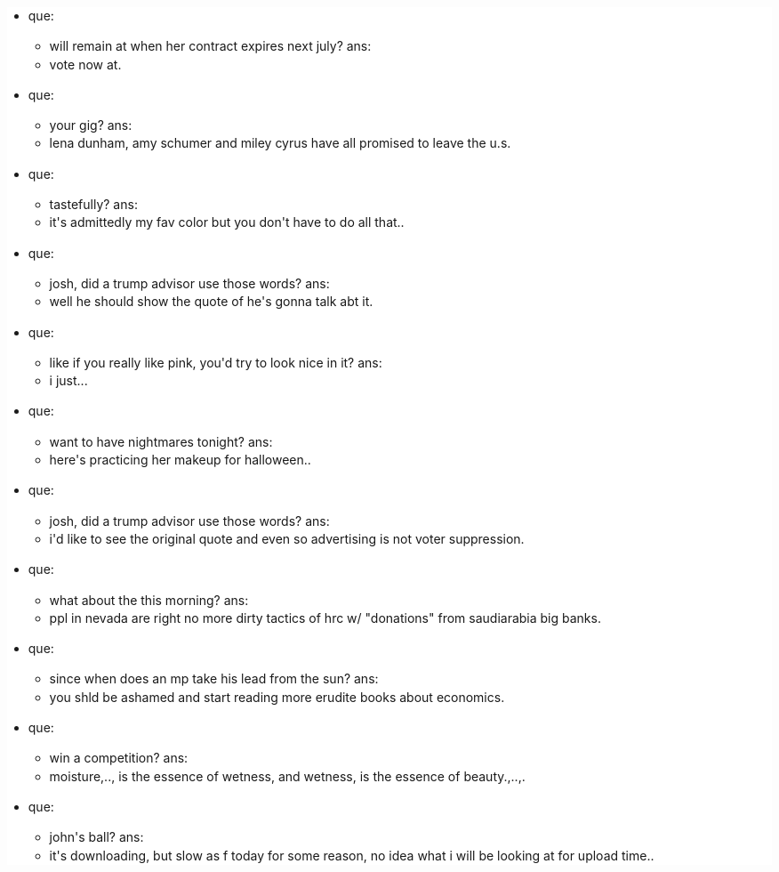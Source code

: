 - que:
  - will remain at when her contract expires next july?
  ans:
  - vote now at.

- que:
  - your gig?
  ans:
  - lena dunham, amy schumer and miley cyrus have all promised to leave the u.s.

- que:
  - tastefully?
  ans:
  - it's admittedly my fav color but you don't have to do all that..

- que:
  - josh, did a trump advisor use those words?
  ans:
  - well he should show the quote of he's gonna talk abt it.

- que:
  - like if you really like pink, you'd try to look nice in it?
  ans:
  - i just...

- que:
  - want to have nightmares tonight?
  ans:
  - here's practicing her makeup for halloween..

- que:
  - josh, did a trump advisor use those words?
  ans:
  - i'd like to see the original quote and even so advertising is not voter suppression.

- que:
  - what about the this morning?
  ans:
  - ppl in nevada are right no more dirty tactics of hrc w/ "donations" from saudiarabia big banks.

- que:
  - since when does an mp take his lead from the sun?
  ans:
  - you shld be ashamed and start reading more erudite books about economics.

- que:
  - win a competition?
  ans:
  - moisture,.., is the essence of wetness, and wetness, is the essence of beauty.,..,.

- que:
  - john's ball?
  ans:
  - it's downloading, but slow as f today for some reason, no idea what i will be looking at for upload time..
